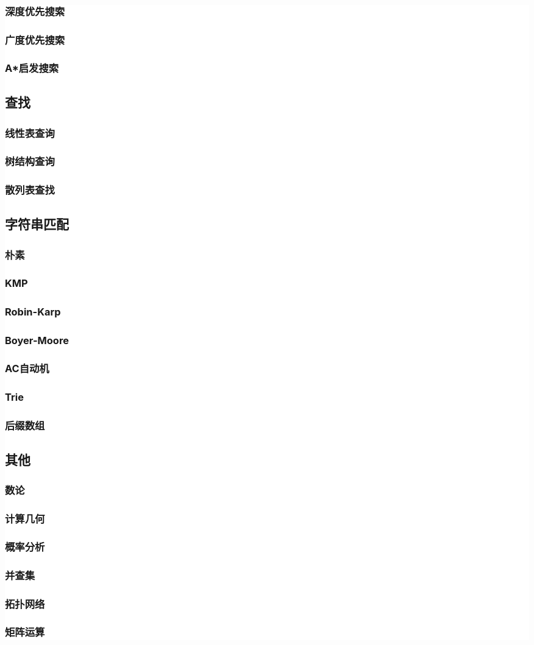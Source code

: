 ### 深度优先搜索

### 广度优先搜索

### A*启发搜索

## 查找

### 线性表查询

### 树结构查询

### 散列表查找

## 字符串匹配

### 朴素

### KMP

### Robin-Karp

### Boyer-Moore

### AC自动机

### Trie

### 后缀数组

## 其他

### 数论

### 计算几何

### 概率分析

### 并查集

### 拓扑网络

### 矩阵运算
